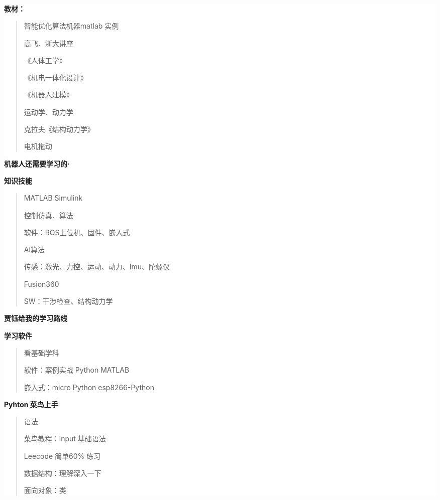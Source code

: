 **教材：**

> 智能优化算法机器matlab 实例
>
> 高飞、浙大讲座
>
> 《人体工学》
>
> 《机电一体化设计》
>
> 《机器人建模》
>
> 运动学、动力学
>
> 克拉夫《结构动力学》
>
> 电机拖动

**机器人还需要学习的·**

**知识技能**

> MATLAB Simulink
>
> 控制仿真、算法
>
> 软件：ROS上位机、固件、嵌入式
>
> Ai算法
>
> 传感：激光、力控、运动、动力、Imu、陀螺仪
>
> Fusion360
>
> SW：干涉检查、结构动力学

**贾钰给我的学习路线**

**学习软件**

> 看基础学科
>
> 软件：案例实战 Python MATLAB
>
> 嵌入式：micro Python esp8266-Python

**Pyhton 菜鸟上手**

> 语法
>
> 菜鸟教程：input 基础语法
>
> Leecode 简单60% 练习
>
>  
>
> 数据结构：理解深入一下
>
>  
>
> 面向对象：类
